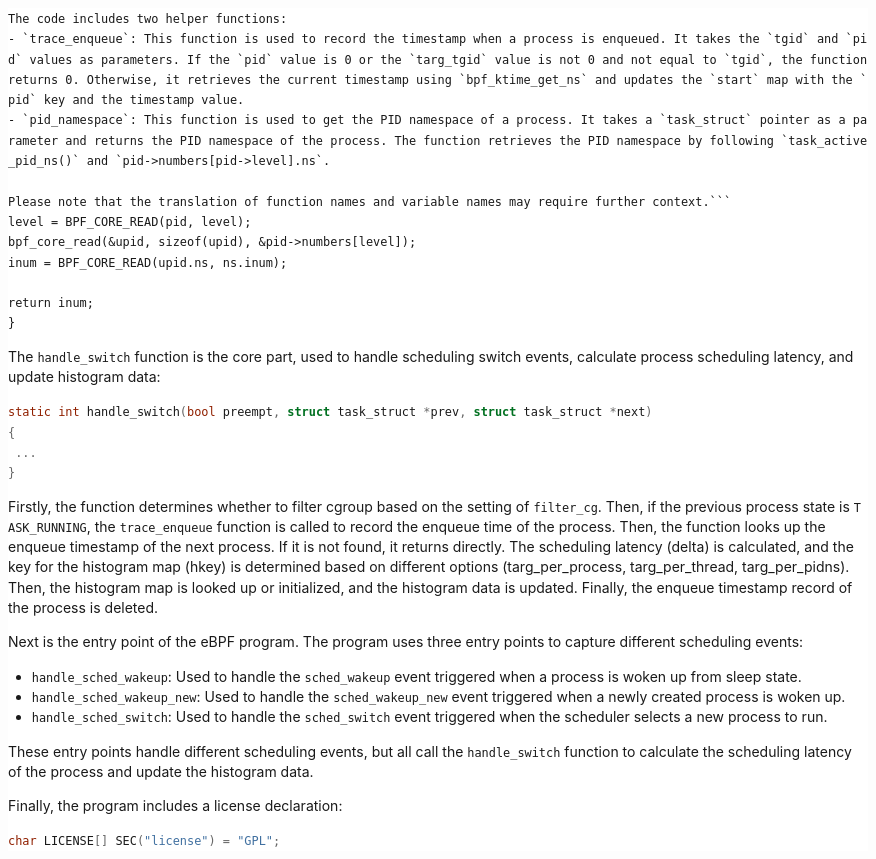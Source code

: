 ```shell
The code includes two helper functions:
- `trace_enqueue`: This function is used to record the timestamp when a process is enqueued. It takes the `tgid` and `pid` values as parameters. If the `pid` value is 0 or the `targ_tgid` value is not 0 and not equal to `tgid`, the function returns 0. Otherwise, it retrieves the current timestamp using `bpf_ktime_get_ns` and updates the `start` map with the `pid` key and the timestamp value.
- `pid_namespace`: This function is used to get the PID namespace of a process. It takes a `task_struct` pointer as a parameter and returns the PID namespace of the process. The function retrieves the PID namespace by following `task_active_pid_ns()` and `pid->numbers[pid->level].ns`.

Please note that the translation of function names and variable names may require further context.```
level = BPF_CORE_READ(pid, level);
bpf_core_read(&upid, sizeof(upid), &pid->numbers[level]);
inum = BPF_CORE_READ(upid.ns, ns.inum);

return inum;
}
```

The `handle_switch` function is the core part, used to handle scheduling switch events, calculate process scheduling latency, and update histogram data:

```c
static int handle_switch(bool preempt, struct task_struct *prev, struct task_struct *next)
{
 ...
}
```

Firstly, the function determines whether to filter cgroup based on the setting of `filter_cg`. Then, if the previous process state is `TASK_RUNNING`, the `trace_enqueue` function is called to record the enqueue time of the process. Then, the function looks up the enqueue timestamp of the next process. If it is not found, it returns directly. The scheduling latency (delta) is calculated, and the key for the histogram map (hkey) is determined based on different options (targ_per_process, targ_per_thread, targ_per_pidns). Then, the histogram map is looked up or initialized, and the histogram data is updated. Finally, the enqueue timestamp record of the process is deleted.

Next is the entry point of the eBPF program. The program uses three entry points to capture different scheduling events:

- `handle_sched_wakeup`: Used to handle the `sched_wakeup` event triggered when a process is woken up from sleep state.
- `handle_sched_wakeup_new`: Used to handle the `sched_wakeup_new` event triggered when a newly created process is woken up.
- `handle_sched_switch`: Used to handle the `sched_switch` event triggered when the scheduler selects a new process to run.

These entry points handle different scheduling events, but all call the `handle_switch` function to calculate the scheduling latency of the process and update the histogram data.

Finally, the program includes a license declaration:

```c
char LICENSE[] SEC("license") = "GPL";
```
